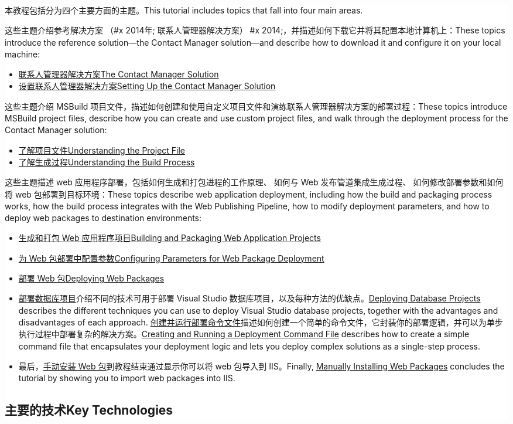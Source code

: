 <span data-ttu-id="ca982-143">本教程包括分为四个主要方面的主题。</span><span class="sxs-lookup"><span data-stu-id="ca982-143">This tutorial includes topics that fall into four main areas.</span></span>

<span data-ttu-id="ca982-144">这些主题介绍参考解决方案 （#x 2014年; 联系人管理器解决方案） #x 2014;，并描述如何下载它并将其配置本地计算机上：</span><span class="sxs-lookup"><span data-stu-id="ca982-144">These topics introduce the reference solution&#x2014;the Contact Manager solution&#x2014;and describe how to download it and configure it on your local machine:</span></span>

- [<span data-ttu-id="ca982-145">联系人管理器解决方案</span><span class="sxs-lookup"><span data-stu-id="ca982-145">The Contact Manager Solution</span></span>](the-contact-manager-solution.md)
- [<span data-ttu-id="ca982-146">设置联系人管理器解决方案</span><span class="sxs-lookup"><span data-stu-id="ca982-146">Setting Up the Contact Manager Solution</span></span>](setting-up-the-contact-manager-solution.md)

<span data-ttu-id="ca982-147">这些主题介绍 MSBuild 项目文件，描述如何创建和使用自定义项目文件和演练联系人管理器解决方案的部署过程：</span><span class="sxs-lookup"><span data-stu-id="ca982-147">These topics introduce MSBuild project files, describe how you can create and use custom project files, and walk through the deployment process for the Contact Manager solution:</span></span>

- [<span data-ttu-id="ca982-148">了解项目文件</span><span class="sxs-lookup"><span data-stu-id="ca982-148">Understanding the Project File</span></span>](understanding-the-project-file.md)
- [<span data-ttu-id="ca982-149">了解生成过程</span><span class="sxs-lookup"><span data-stu-id="ca982-149">Understanding the Build Process</span></span>](understanding-the-build-process.md)

<span data-ttu-id="ca982-150">这些主题描述 web 应用程序部署，包括如何生成和打包进程的工作原理、 如何与 Web 发布管道集成生成过程、 如何修改部署参数和如何将 web 包部署到目标环境：</span><span class="sxs-lookup"><span data-stu-id="ca982-150">These topics describe web application deployment, including how the build and packaging process works, how the build process integrates with the Web Publishing Pipeline, how to modify deployment parameters, and how to deploy web packages to destination environments:</span></span>

- [<span data-ttu-id="ca982-151">生成和打包 Web 应用程序项目</span><span class="sxs-lookup"><span data-stu-id="ca982-151">Building and Packaging Web Application Projects</span></span>](building-and-packaging-web-application-projects.md)
- [<span data-ttu-id="ca982-152">为 Web 包部署中配置参数</span><span class="sxs-lookup"><span data-stu-id="ca982-152">Configuring Parameters for Web Package Deployment</span></span>](configuring-parameters-for-web-package-deployment.md)
- [<span data-ttu-id="ca982-153">部署 Web 包</span><span class="sxs-lookup"><span data-stu-id="ca982-153">Deploying Web Packages</span></span>](deploying-web-packages.md)

- <span data-ttu-id="ca982-154">[部署数据库项目](deploying-database-projects.md)介绍不同的技术可用于部署 Visual Studio 数据库项目，以及每种方法的优缺点。</span><span class="sxs-lookup"><span data-stu-id="ca982-154">[Deploying Database Projects](deploying-database-projects.md) describes the different techniques you can use to deploy Visual Studio database projects, together with the advantages and disadvantages of each approach.</span></span> <span data-ttu-id="ca982-155">[创建并运行部署命令文件](creating-and-running-a-deployment-command-file.md)描述如何创建一个简单的命令文件，它封装你的部署逻辑，并可以为单步执行过程中部署复杂的解决方案。</span><span class="sxs-lookup"><span data-stu-id="ca982-155">[Creating and Running a Deployment Command File](creating-and-running-a-deployment-command-file.md) describes how to create a simple command file that encapsulates your deployment logic and lets you deploy complex solutions as a single-step process.</span></span>
- <span data-ttu-id="ca982-156">最后，[手动安装 Web 包](manually-installing-web-packages.md)到教程结束通过显示你可以将 web 包导入到 IIS。</span><span class="sxs-lookup"><span data-stu-id="ca982-156">Finally, [Manually Installing Web Packages](manually-installing-web-packages.md) concludes the tutorial by showing you to import web packages into IIS.</span></span>

## <a name="key-technologies"></a><span data-ttu-id="ca982-157">主要的技术</span><span class="sxs-lookup"><span data-stu-id="ca982-157">Key Technologies</span></span>

